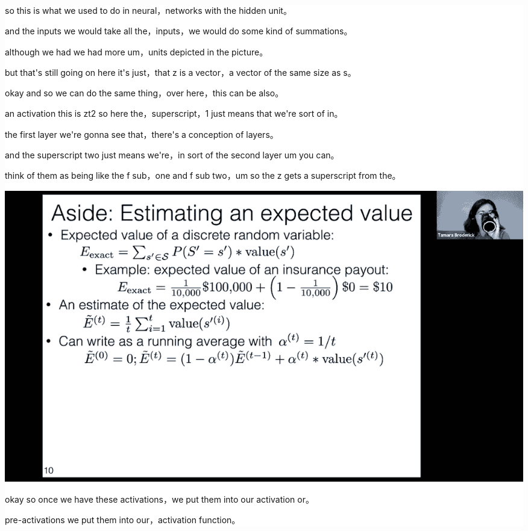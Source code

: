 so this is what we used to do in neural，networks with the hidden unit。

and the inputs we would take all the，inputs，we would do some kind of summations。

although we had we had more um，units depicted in the picture。

but that's still going on here it's just，that z is a vector，a vector of the same size as s。

okay and so we can do the same thing，over here，this can be also。

an activation this is zt2 so here the，superscript，1 just means that we're sort of in。

the first layer we're gonna see that，there's a conception of layers。

and the superscript two just means we're，in sort of the second layer um you can。

think of them as being like the f sub，one and f sub two，um so the z gets a superscript from the。



![](img/3365da0a05a6a60879adcb2009967535_406.png)

okay so once we have these activations，we put them into our activation or。

pre-activations we put them into our，activation function。


